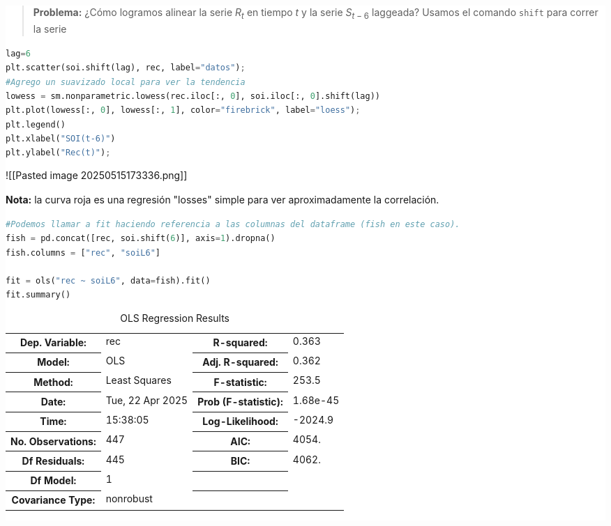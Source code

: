 > **Problema:** ¿Cómo logramos alinear la serie $R_t$ en tiempo $t$ y la serie $S_{t-6}$ laggeada?
> Usamos el comando `shift` para correr la serie

```python
lag=6
plt.scatter(soi.shift(lag), rec, label="datos");
#Agrego un suavizado local para ver la tendencia
lowess = sm.nonparametric.lowess(rec.iloc[:, 0], soi.iloc[:, 0].shift(lag))
plt.plot(lowess[:, 0], lowess[:, 1], color="firebrick", label="loess");
plt.legend()
plt.xlabel("SOI(t-6)")
plt.ylabel("Rec(t)");
```
![[Pasted image 20250515173336.png]]

**Nota:** la curva roja es una regresión "losses" simple para ver aproximadamente la correlación.

```python
#Podemos llamar a fit haciendo referencia a las columnas del dataframe (fish en este caso).
fish = pd.concat([rec, soi.shift(6)], axis=1).dropna()
fish.columns = ["rec", "soiL6"]

fit = ols("rec ~ soiL6", data=fish).fit()
fit.summary()
```
<table class="simpletable">
<caption>OLS Regression Results</caption>
<tr>
  <th>Dep. Variable:</th>           <td>rec</td>       <th>  R-squared:         </th> <td>   0.363</td>
</tr>
<tr>
  <th>Model:</th>                   <td>OLS</td>       <th>  Adj. R-squared:    </th> <td>   0.362</td>
</tr>
<tr>
  <th>Method:</th>             <td>Least Squares</td>  <th>  F-statistic:       </th> <td>   253.5</td>
</tr>
<tr>
  <th>Date:</th>             <td>Tue, 22 Apr 2025</td> <th>  Prob (F-statistic):</th> <td>1.68e-45</td>
</tr>
<tr>
  <th>Time:</th>                 <td>15:38:05</td>     <th>  Log-Likelihood:    </th> <td> -2024.9</td>
</tr>
<tr>
  <th>No. Observations:</th>      <td>   447</td>      <th>  AIC:               </th> <td>   4054.</td>
</tr>
<tr>
  <th>Df Residuals:</th>          <td>   445</td>      <th>  BIC:               </th> <td>   4062.</td>
</tr>
<tr>
  <th>Df Model:</th>              <td>     1</td>      <th>                     </th>     <td> </td>   
</tr>
<tr>
  <th>Covariance Type:</th>      <td>nonrobust</td>    <th>                     </th>     <td> </td>   
</tr>
</table>
<table class="simpletable">
<tr>